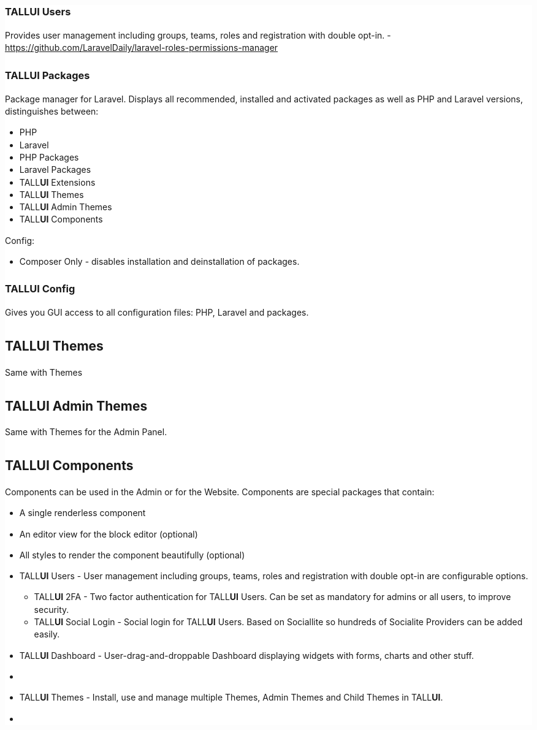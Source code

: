 ### TALL**UI** Users

Provides user management including groups, teams, roles and registration with double opt-in. - https://github.com/LaravelDaily/laravel-roles-permissions-manager

### TALL**UI** Packages

Package manager for Laravel. Displays all recommended, installed and activated packages as well as PHP and Laravel versions, distinguishes between:

- PHP
- Laravel
- PHP Packages
- Laravel Packages
- TALL**UI** Extensions
- TALL**UI** Themes
- TALL**UI** Admin Themes
- TALL**UI** Components

Config:

- Composer Only - disables installation and deinstallation of packages.

### TALL**UI** Config

Gives you GUI access to all configuration files: PHP, Laravel and packages.

## TALL**UI** Themes

Same with Themes

## TALL**UI** Admin Themes

Same with Themes for the Admin Panel.

## TALL**UI** Components

Components can be used in the Admin or for the Website. Components are special packages that contain:

- A single renderless component
- An editor view for the block editor (optional)
- All styles to render the component beautifully (optional)



- TALL**UI** Users - User management including groups, teams, roles and registration with double opt-in are configurable options.
  - TALL**UI** 2FA - Two factor authentication for TALL**UI** Users. Can be set as mandatory for admins or all users, to improve security. 
  - TALL**UI** Social Login - Social login for TALL**UI** Users. Based on Sociallite so hundreds of Socialite Providers can be added easily.
- TALL**UI** Dashboard - User-drag-and-droppable Dashboard displaying widgets with forms, charts and other stuff.
- 
- TALL**UI** Themes - Install, use and manage multiple Themes, Admin Themes and Child Themes in TALL**UI**.
- 
